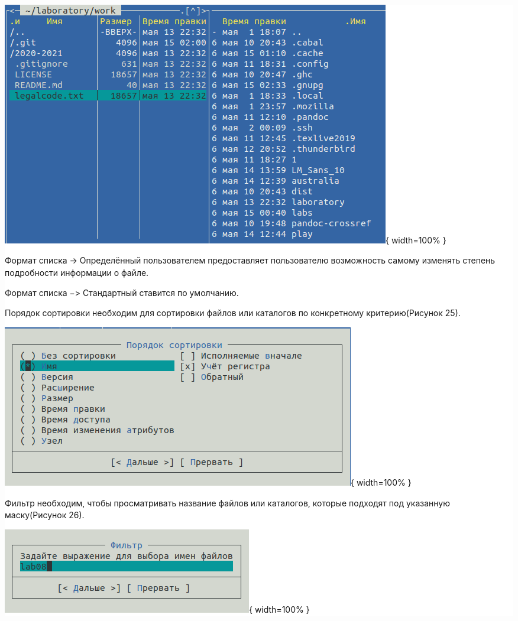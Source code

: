 ![Рисунок 24](image/423.png){ width=100% }

Формат списка -> Определённый пользователем предоставляет пользователю возможность самому изменять степень подробности информации о файле.

Формат списка −> Стандартный ставится по умолчанию.

Порядок сортировки необходим для сортировки файлов или каталогов по конкретному критерию(Рисунок 25).

![Рисунок 25](image/424.png){ width=100% }

Фильтр необходим, чтобы просматривать название файлов или каталогов, которые подходят под указанную маску(Рисунок 26).

![Рисунок 26](image/425.png){ width=100% }
